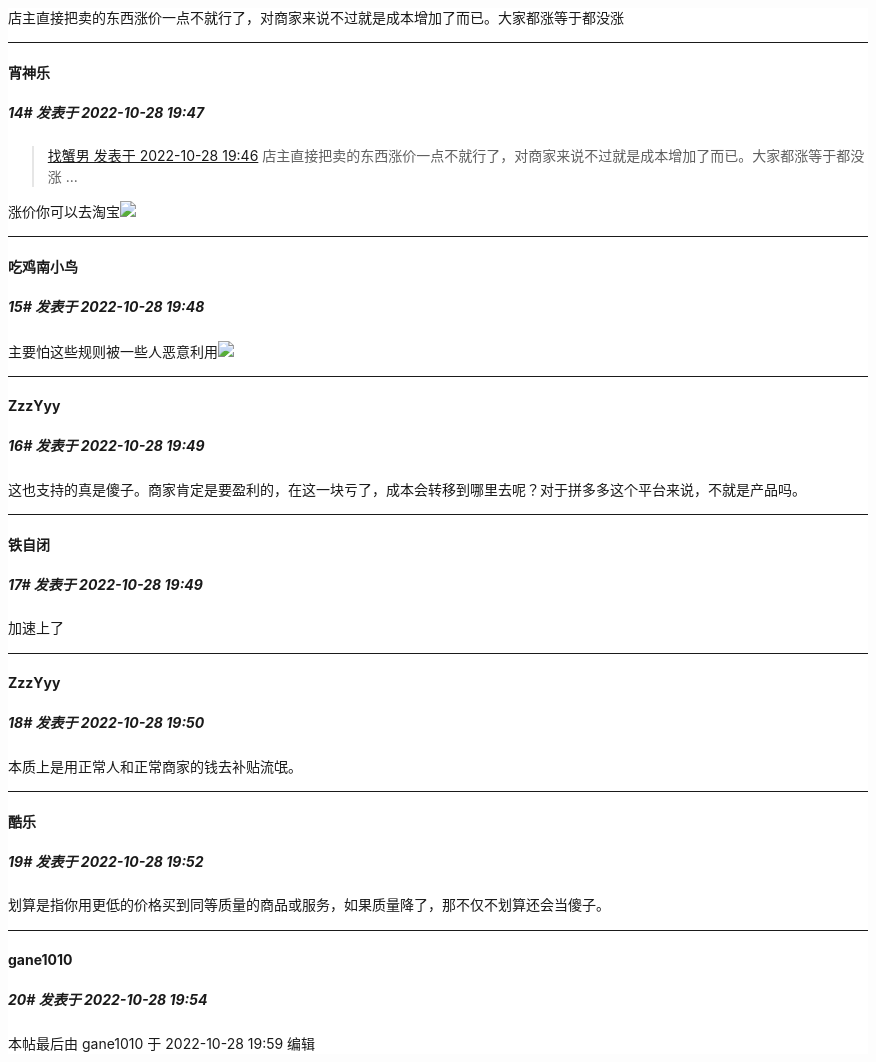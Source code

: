 店主直接把卖的东西涨价一点不就行了，对商家来说不过就是成本增加了而已。大家都涨等于都没涨

*****

####  宵神乐  
##### 14#       发表于 2022-10-28 19:47

<blockquote><a href="httphttps://bbs.saraba1st.com/2b/forum.php?mod=redirect&amp;goto=findpost&amp;pid=58150644&amp;ptid=2101984" target="_blank">找蟹男 发表于 2022-10-28 19:46</a>
店主直接把卖的东西涨价一点不就行了，对商家来说不过就是成本增加了而已。大家都涨等于都没涨 ...</blockquote>
涨价你可以去淘宝<img src="https://static.saraba1st.com/image/smiley/face2017/065.png" referrerpolicy="no-referrer">

*****

####  吃鸡南小鸟  
##### 15#       发表于 2022-10-28 19:48

主要怕这些规则被一些人恶意利用<img src="https://static.saraba1st.com/image/smiley/face2017/001.png" referrerpolicy="no-referrer">

*****

####  ZzzYyy  
##### 16#       发表于 2022-10-28 19:49

这也支持的真是傻子。商家肯定是要盈利的，在这一块亏了，成本会转移到哪里去呢？对于拼多多这个平台来说，不就是产品吗。

*****

####  铁自闭  
##### 17#       发表于 2022-10-28 19:49

加速上了

*****

####  ZzzYyy  
##### 18#       发表于 2022-10-28 19:50

本质上是用正常人和正常商家的钱去补贴流氓。

*****

####  酷乐  
##### 19#       发表于 2022-10-28 19:52

划算是指你用更低的价格买到同等质量的商品或服务，如果质量降了，那不仅不划算还会当傻子。

*****

####  gane1010  
##### 20#       发表于 2022-10-28 19:54

 本帖最后由 gane1010 于 2022-10-28 19:59 编辑 

